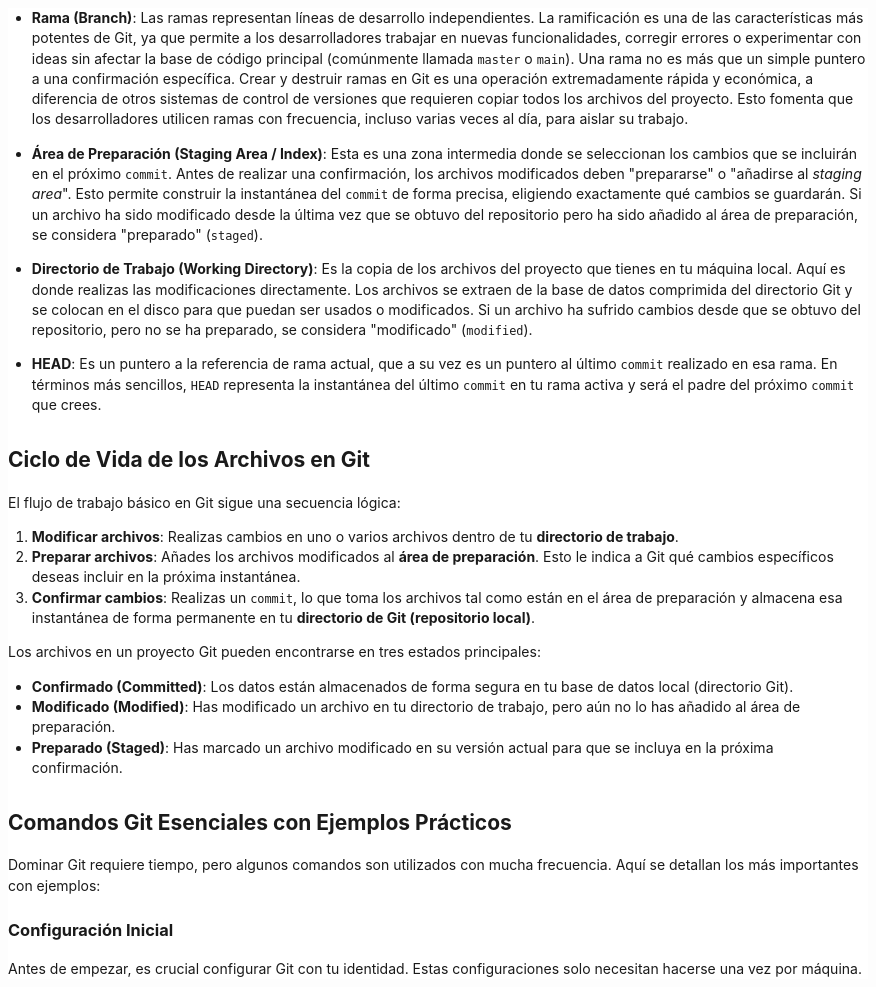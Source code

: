 *   **Rama (Branch)**: Las ramas representan líneas de desarrollo independientes. La ramificación es una de las características más potentes de Git, ya que permite a los desarrolladores trabajar en nuevas funcionalidades, corregir errores o experimentar con ideas sin afectar la base de código principal (comúnmente llamada `master` o `main`). Una rama no es más que un simple puntero a una confirmación específica. Crear y destruir ramas en Git es una operación extremadamente rápida y económica, a diferencia de otros sistemas de control de versiones que requieren copiar todos los archivos del proyecto. Esto fomenta que los desarrolladores utilicen ramas con frecuencia, incluso varias veces al día, para aislar su trabajo.

*   **Área de Preparación (Staging Area / Index)**: Esta es una zona intermedia donde se seleccionan los cambios que se incluirán en el próximo `commit`. Antes de realizar una confirmación, los archivos modificados deben "prepararse" o "añadirse al *staging area*". Esto permite construir la instantánea del `commit` de forma precisa, eligiendo exactamente qué cambios se guardarán. Si un archivo ha sido modificado desde la última vez que se obtuvo del repositorio pero ha sido añadido al área de preparación, se considera "preparado" (`staged`).

*   **Directorio de Trabajo (Working Directory)**: Es la copia de los archivos del proyecto que tienes en tu máquina local. Aquí es donde realizas las modificaciones directamente. Los archivos se extraen de la base de datos comprimida del directorio Git y se colocan en el disco para que puedan ser usados o modificados. Si un archivo ha sufrido cambios desde que se obtuvo del repositorio, pero no se ha preparado, se considera "modificado" (`modified`).

*   **HEAD**: Es un puntero a la referencia de rama actual, que a su vez es un puntero al último `commit` realizado en esa rama. En términos más sencillos, `HEAD` representa la instantánea del último `commit` en tu rama activa y será el padre del próximo `commit` que crees.

## Ciclo de Vida de los Archivos en Git

El flujo de trabajo básico en Git sigue una secuencia lógica:

1.  **Modificar archivos**: Realizas cambios en uno o varios archivos dentro de tu **directorio de trabajo**.
2.  **Preparar archivos**: Añades los archivos modificados al **área de preparación**. Esto le indica a Git qué cambios específicos deseas incluir en la próxima instantánea.
3.  **Confirmar cambios**: Realizas un `commit`, lo que toma los archivos tal como están en el área de preparación y almacena esa instantánea de forma permanente en tu **directorio de Git (repositorio local)**.

Los archivos en un proyecto Git pueden encontrarse en tres estados principales:
*   **Confirmado (Committed)**: Los datos están almacenados de forma segura en tu base de datos local (directorio Git).
*   **Modificado (Modified)**: Has modificado un archivo en tu directorio de trabajo, pero aún no lo has añadido al área de preparación.
*   **Preparado (Staged)**: Has marcado un archivo modificado en su versión actual para que se incluya en la próxima confirmación.

## Comandos Git Esenciales con Ejemplos Prácticos

Dominar Git requiere tiempo, pero algunos comandos son utilizados con mucha frecuencia. Aquí se detallan los más importantes con ejemplos:

### Configuración Inicial
Antes de empezar, es crucial configurar Git con tu identidad. Estas configuraciones solo necesitan hacerse una vez por máquina.
